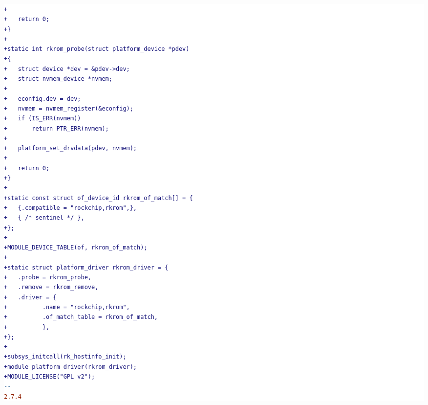 ```diff
+
+	return 0;
+}
+
+static int rkrom_probe(struct platform_device *pdev)
+{
+	struct device *dev = &pdev->dev;
+	struct nvmem_device *nvmem;
+
+	econfig.dev = dev;
+	nvmem = nvmem_register(&econfig);
+	if (IS_ERR(nvmem))
+		return PTR_ERR(nvmem);
+
+	platform_set_drvdata(pdev, nvmem);
+
+	return 0;
+}
+
+static const struct of_device_id rkrom_of_match[] = {
+	{.compatible = "rockchip,rkrom",},
+	{ /* sentinel */ },
+};
+
+MODULE_DEVICE_TABLE(of, rkrom_of_match);
+
+static struct platform_driver rkrom_driver = {
+	.probe = rkrom_probe,
+	.remove = rkrom_remove,
+	.driver = {
+		   .name = "rockchip,rkrom",
+		   .of_match_table = rkrom_of_match,
+		   },
+};
+
+subsys_initcall(rk_hostinfo_init);
+module_platform_driver(rkrom_driver);
+MODULE_LICENSE("GPL v2");
--
2.7.4

```
